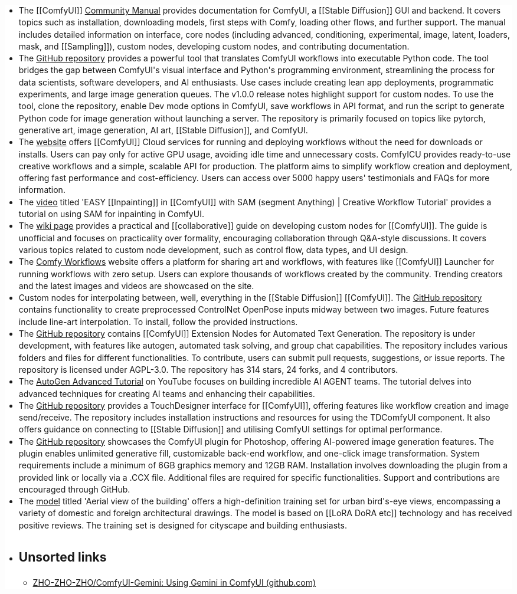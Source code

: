 - The [[ComfyUI]] [Community Manual](https://blenderneko.github.io/ComfyUI-docs/) provides documentation for ComfyUI, a [[Stable Diffusion]] GUI and backend. It covers topics such as installation, downloading models, first steps with Comfy, loading other flows, and further support. The manual includes detailed information on interface, core nodes (including advanced, conditioning, experimental, image, latent, loaders, mask, and [[Sampling]]), custom nodes, developing custom nodes, and contributing documentation.
- The [GitHub repository](https://github.com/pydn/[[ComfyUI]]-to-Python-Extension) provides a powerful tool that translates ComfyUI workflows into executable Python code. The tool bridges the gap between ComfyUI's visual interface and Python's programming environment, streamlining the process for data scientists, software developers, and AI enthusiasts. Use cases include creating lean app deployments, programmatic experiments, and large image generation queues. The v1.0.0 release notes highlight support for custom nodes. To use the tool, clone the repository, enable Dev mode options in ComfyUI, save workflows in API format, and run the script to generate Python code for image generation without launching a server. The repository is primarily focused on topics like pytorch, generative art, image generation, AI art, [[Stable Diffusion]], and ComfyUI.
- The [website](https://comfy.icu/) offers [[ComfyUI]] Cloud services for running and deploying workflows without the need for downloads or installs. Users can pay only for active GPU usage, avoiding idle time and unnecessary costs. ComfyICU provides ready-to-use creative workflows and a simple, scalable API for production. The platform aims to simplify workflow creation and deployment, offering fast performance and cost-efficiency. Users can access over 5000 happy users' testimonials and FAQs for more information.
- The [video](https://www.youtube.com/watch?v=SMOM1bIY5yA) titled 'EASY [[Inpainting]] in [[ComfyUI]] with SAM (segment Anything) | Creative Workflow Tutorial' provides a tutorial on using SAM for inpainting in ComfyUI.
- The [wiki page](https://github.com/chrisgoringe/Comfy-Custom-Node-How-To/wiki) provides a practical and [[collaborative]] guide on developing custom nodes for [[ComfyUI]]. The guide is unofficial and focuses on practicality over formality, encouraging collaboration through Q&A-style discussions. It covers various topics related to custom node development, such as control flow, data types, and UI design.
- The [Comfy Workflows](https://[[ComfyWorkFlows]].com/) website offers a platform for sharing art and workflows, with features like [[ComfyUI]] Launcher for running workflows with zero setup. Users can explore thousands of workflows created by the community. Trending creators and the latest images and videos are showcased on the site.
- Custom nodes for interpolating between, well, everything in the [[Stable Diffusion]] [[ComfyUI]]. The [GitHub repository](https://github.com/shockz0rz/ComfyUI_InterpolateEverything) contains functionality to create preprocessed ControlNet OpenPose inputs midway between two images. Future features include line-art interpolation. To install, follow the provided instructions.
- The [GitHub repository](https://github.com/xXAdonesXx/NodeGPT) contains [[ComfyUI]] Extension Nodes for Automated Text Generation. The repository is under development, with features like autogen, automated task solving, and group chat capabilities. The repository includes various folders and files for different functionalities. To contribute, users can submit pull requests, suggestions, or issue reports. The repository is licensed under AGPL-3.0. The repository has 314 stars, 24 forks, and 4 contributors.
- The [AutoGen Advanced Tutorial](https://www.youtube.com/watch?v=PUPO2tTyPOo) on YouTube focuses on building incredible AI AGENT teams. The tutorial delves into advanced techniques for creating AI teams and enhancing their capabilities.
- The [GitHub repository](https://github.com/olegchomp/TDComfyUI) provides a TouchDesigner interface for [[ComfyUI]], offering features like workflow creation and image send/receive. The repository includes installation instructions and resources for using the TDComfyUI component. It also offers guidance on connecting to [[Stable Diffusion]] and utilising ComfyUI settings for optimal performance.
- The [GitHub repository](https://github.com/NimaNzrii/[[ComfyUI]]-photoshop) showcases the ComfyUI plugin for Photoshop, offering AI-powered image generation features. The plugin enables unlimited generative fill, customizable back-end workflow, and one-click image transformation. System requirements include a minimum of 6GB graphics memory and 12GB RAM. Installation involves downloading the plugin from a provided link or locally via a .CCX file. Additional files are required for specific functionalities. Support and contributions are encouraged through GitHub.
- The [model](https://civitai.com/models/121728/aerial-view-of-the-building) titled 'Aerial view of the building' offers a high-definition training set for urban bird's-eye views, encompassing a variety of domestic and foreign architectural drawings. The model is based on [[LoRA DoRA etc]] technology and has received positive reviews. The training set is designed for cityscape and building enthusiasts.
- ## Unsorted links
	- [ZHO-ZHO-ZHO/ComfyUI-Gemini: Using Gemini in ComfyUI (github.com)](https://github.com/ZHO-ZHO-ZHO/ComfyUI-Gemini)